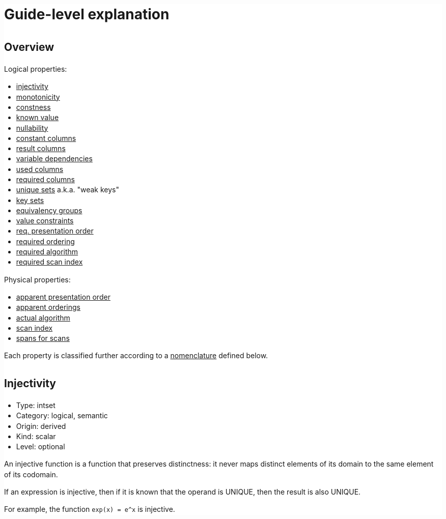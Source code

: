 # Guide-level explanation

## Overview

Logical properties:

- [injectivity](#injectivity)
- [monotonicity](#monotonicity)
- [constness](#constness-for-scalars)
- [known value](#known-value)
- [nullability](#nullability)
- [constant columns](#constant-columns)
- [result columns](#result-columns)
- [variable dependencies](#variable-dependencies)
- [used columns](#used-columns)
- [required columns](#required-columns)
- [unique sets](#unique-sets) a.k.a. "weak keys"
- [key sets](#key-sets)
- [equivalency groups](#column-equivalency-groups)
- [value constraints](#value-constraints)
- [req. presentation order](#required-presentation-order)
- [required ordering](#required-ordering)
- [required algorithm](#required-algorithm)
- [required scan index](#required-scan-index)

Physical properties:

- [apparent presentation order](#apparent-presentation-order)
- [apparent orderings](#apparent-orderings)
- [actual algorithm](#actual-algorithm)
- [scan index](#scan-index)
- [spans for scans](#spans-for-scans)

Each property is classified further according to a
[nomenclature](#nomenclature) defined below.

## Injectivity

- Type: intset
- Category: logical, semantic
- Origin: derived
- Kind: scalar
- Level:  optional

An injective function is a function that preserves distinctness: it
never maps distinct elements of its domain to the same element of its
codomain.

If an expression is injective, then if it is known that the operand is
UNIQUE, then the result is also UNIQUE.

For example, the function `exp(x) = e^x` is injective.
